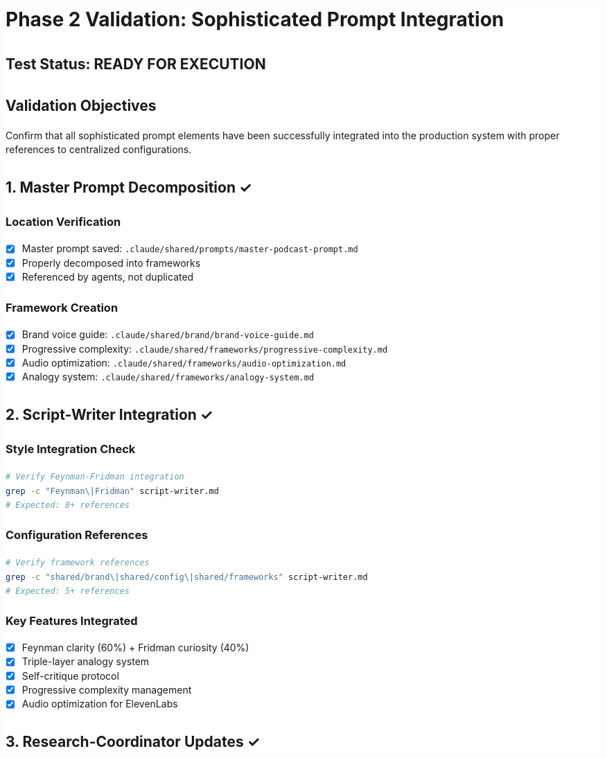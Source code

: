# Phase 2 Validation: Sophisticated Prompt Integration

## Test Status: READY FOR EXECUTION

## Validation Objectives
Confirm that all sophisticated prompt elements have been successfully integrated into the production system with proper references to centralized configurations.

## 1. Master Prompt Decomposition ✓

### Location Verification
- [x] Master prompt saved: `.claude/shared/prompts/master-podcast-prompt.md`
- [x] Properly decomposed into frameworks
- [x] Referenced by agents, not duplicated

### Framework Creation
- [x] Brand voice guide: `.claude/shared/brand/brand-voice-guide.md`
- [x] Progressive complexity: `.claude/shared/frameworks/progressive-complexity.md`
- [x] Audio optimization: `.claude/shared/frameworks/audio-optimization.md`
- [x] Analogy system: `.claude/shared/frameworks/analogy-system.md`

## 2. Script-Writer Integration ✓

### Style Integration Check
```bash
# Verify Feynman-Fridman integration
grep -c "Feynman\|Fridman" script-writer.md
# Expected: 8+ references
```

### Configuration References
```bash
# Verify framework references
grep -c "shared/brand\|shared/config\|shared/frameworks" script-writer.md
# Expected: 5+ references
```

### Key Features Integrated
- [x] Feynman clarity (60%) + Fridman curiosity (40%)
- [x] Triple-layer analogy system
- [x] Self-critique protocol
- [x] Progressive complexity management
- [x] Audio optimization for ElevenLabs

## 3. Research-Coordinator Updates ✓
